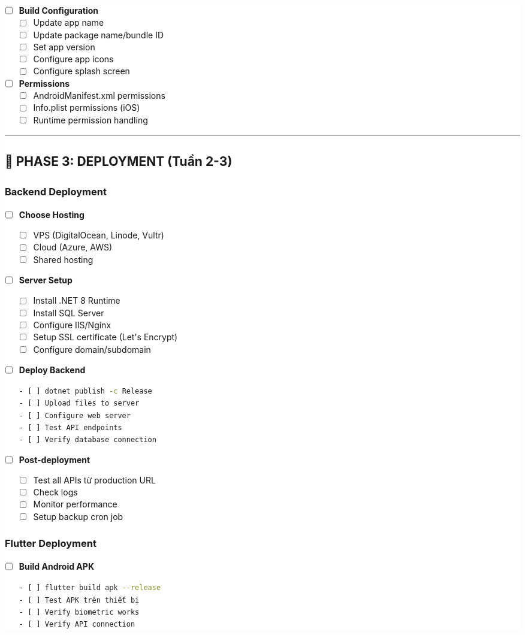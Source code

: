 - [ ] **Build Configuration**
  - [ ] Update app name
  - [ ] Update package name/bundle ID
  - [ ] Set app version
  - [ ] Configure app icons
  - [ ] Configure splash screen

- [ ] **Permissions**
  - [ ] AndroidManifest.xml permissions
  - [ ] Info.plist permissions (iOS)
  - [ ] Runtime permission handling

---

## 🚀 PHASE 3: DEPLOYMENT (Tuần 2-3)

### Backend Deployment

- [ ] **Choose Hosting**
  - [ ] VPS (DigitalOcean, Linode, Vultr)
  - [ ] Cloud (Azure, AWS)
  - [ ] Shared hosting
  
- [ ] **Server Setup**
  - [ ] Install .NET 8 Runtime
  - [ ] Install SQL Server
  - [ ] Configure IIS/Nginx
  - [ ] Setup SSL certificate (Let's Encrypt)
  - [ ] Configure domain/subdomain

- [ ] **Deploy Backend**
  ```bash
  - [ ] dotnet publish -c Release
  - [ ] Upload files to server
  - [ ] Configure web server
  - [ ] Test API endpoints
  - [ ] Verify database connection
  ```

- [ ] **Post-deployment**
  - [ ] Test all APIs từ production URL
  - [ ] Check logs
  - [ ] Monitor performance
  - [ ] Setup backup cron job

### Flutter Deployment

- [ ] **Build Android APK**
  ```bash
  - [ ] flutter build apk --release
  - [ ] Test APK trên thiết bị
  - [ ] Verify biometric works
  - [ ] Verify API connection
  ```
